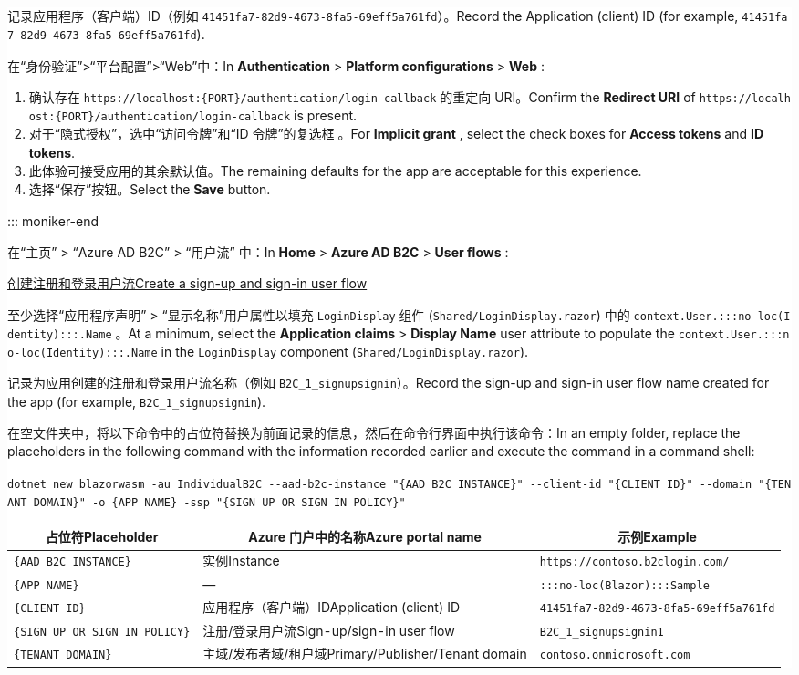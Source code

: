 <span data-ttu-id="5bd69-139">记录应用程序（客户端）ID（例如 `41451fa7-82d9-4673-8fa5-69eff5a761fd`）。</span><span class="sxs-lookup"><span data-stu-id="5bd69-139">Record the Application (client) ID (for example, `41451fa7-82d9-4673-8fa5-69eff5a761fd`).</span></span>

<span data-ttu-id="5bd69-140">在“身份验证”>“平台配置”>“Web”中：</span><span class="sxs-lookup"><span data-stu-id="5bd69-140">In **Authentication** > **Platform configurations** > **Web** :</span></span>

1. <span data-ttu-id="5bd69-141">确认存在 `https://localhost:{PORT}/authentication/login-callback` 的重定向 URI。</span><span class="sxs-lookup"><span data-stu-id="5bd69-141">Confirm the **Redirect URI** of `https://localhost:{PORT}/authentication/login-callback` is present.</span></span>
1. <span data-ttu-id="5bd69-142">对于“隐式授权”，选中“访问令牌”和“ID 令牌”的复选框  。</span><span class="sxs-lookup"><span data-stu-id="5bd69-142">For **Implicit grant** , select the check boxes for **Access tokens** and **ID tokens**.</span></span>
1. <span data-ttu-id="5bd69-143">此体验可接受应用的其余默认值。</span><span class="sxs-lookup"><span data-stu-id="5bd69-143">The remaining defaults for the app are acceptable for this experience.</span></span>
1. <span data-ttu-id="5bd69-144">选择“保存”按钮。</span><span class="sxs-lookup"><span data-stu-id="5bd69-144">Select the **Save** button.</span></span>

::: moniker-end

<span data-ttu-id="5bd69-145">在“主页” > “Azure AD B2C” > “用户流”  中：</span><span class="sxs-lookup"><span data-stu-id="5bd69-145">In **Home** > **Azure AD B2C** > **User flows** :</span></span>

[<span data-ttu-id="5bd69-146">创建注册和登录用户流</span><span class="sxs-lookup"><span data-stu-id="5bd69-146">Create a sign-up and sign-in user flow</span></span>](/azure/active-directory-b2c/tutorial-create-user-flows)

<span data-ttu-id="5bd69-147">至少选择“应用程序声明” > “显示名称”用户属性以填充 `LoginDisplay` 组件 (`Shared/LoginDisplay.razor`) 中的 `context.User.:::no-loc(Identity):::.Name` 。</span><span class="sxs-lookup"><span data-stu-id="5bd69-147">At a minimum, select the **Application claims** > **Display Name** user attribute to populate the `context.User.:::no-loc(Identity):::.Name` in the `LoginDisplay` component (`Shared/LoginDisplay.razor`).</span></span>

<span data-ttu-id="5bd69-148">记录为应用创建的注册和登录用户流名称（例如 `B2C_1_signupsignin`）。</span><span class="sxs-lookup"><span data-stu-id="5bd69-148">Record the sign-up and sign-in user flow name created for the app (for example, `B2C_1_signupsignin`).</span></span>

<span data-ttu-id="5bd69-149">在空文件夹中，将以下命令中的占位符替换为前面记录的信息，然后在命令行界面中执行该命令：</span><span class="sxs-lookup"><span data-stu-id="5bd69-149">In an empty folder, replace the placeholders in the following command with the information recorded earlier and execute the command in a command shell:</span></span>

```dotnetcli
dotnet new blazorwasm -au IndividualB2C --aad-b2c-instance "{AAD B2C INSTANCE}" --client-id "{CLIENT ID}" --domain "{TENANT DOMAIN}" -o {APP NAME} -ssp "{SIGN UP OR SIGN IN POLICY}"
```

| <span data-ttu-id="5bd69-150">占位符</span><span class="sxs-lookup"><span data-stu-id="5bd69-150">Placeholder</span></span>                   | <span data-ttu-id="5bd69-151">Azure 门户中的名称</span><span class="sxs-lookup"><span data-stu-id="5bd69-151">Azure portal name</span></span>               | <span data-ttu-id="5bd69-152">示例</span><span class="sxs-lookup"><span data-stu-id="5bd69-152">Example</span></span>                                |
| ----------------------------- | ------------------------------- | -------------------------------------- |
| `{AAD B2C INSTANCE}`          | <span data-ttu-id="5bd69-153">实例</span><span class="sxs-lookup"><span data-stu-id="5bd69-153">Instance</span></span>                        | `https://contoso.b2clogin.com/`        |
| `{APP NAME}`                  | &mdash;                         | `:::no-loc(Blazor):::Sample`                         |
| `{CLIENT ID}`                 | <span data-ttu-id="5bd69-154">应用程序（客户端）ID</span><span class="sxs-lookup"><span data-stu-id="5bd69-154">Application (client) ID</span></span>         | `41451fa7-82d9-4673-8fa5-69eff5a761fd` |
| `{SIGN UP OR SIGN IN POLICY}` | <span data-ttu-id="5bd69-155">注册/登录用户流</span><span class="sxs-lookup"><span data-stu-id="5bd69-155">Sign-up/sign-in user flow</span></span>       | `B2C_1_signupsignin1`                  |
| `{TENANT DOMAIN}`             | <span data-ttu-id="5bd69-156">主域/发布者域/租户域</span><span class="sxs-lookup"><span data-stu-id="5bd69-156">Primary/Publisher/Tenant domain</span></span> | `contoso.onmicrosoft.com`              |
